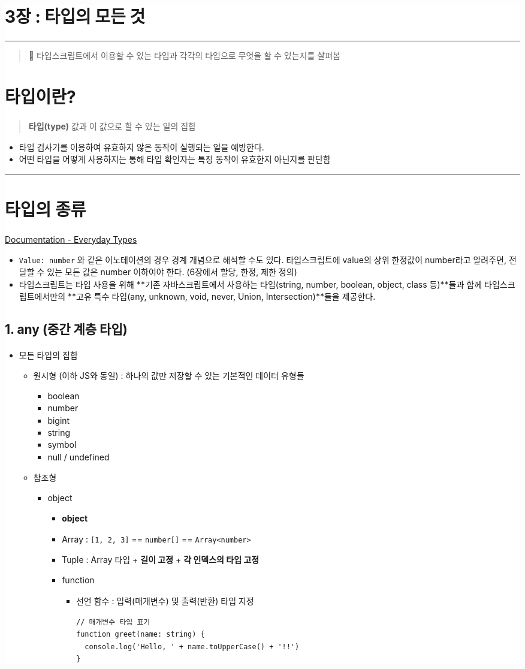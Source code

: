# 3장 : 타입의 모든 것

---

> 📌 타입스크립트에서 이용할 수 있는 타입과 각각의 타입으로 무엇을 할 수 있는지를 살펴봄

# 타입이란?

> **타입(type)**
> 값과 이 값으로 할 수 있는 일의 집합

- 타입 검사기를 이용하여 유효하지 않은 동작이 실행되는 일을 예방한다.
- 어떤 타입을 어떻게 사용하지는 통해 타입 확인자는 특정 동작이 유효한지 아닌지를 판단함

---

# 타입의 종류

[Documentation - Everyday Types](https://www.typescriptlang.org/docs/handbook/2/everyday-types.html)

- `Value: number` 와 같은 이노테이션의 경우 경계 개념으로 해석할 수도 있다.
  타입스크립트에 value의 상위 한정값이 number라고 알려주면,
  전달할 수 있는 모든 값은 number 이하여야 한다. (6장에서 할당, 한정, 제한 정의)
- 타입스크립트는 타입 사용을 위해 **기존 자바스크립트에서 사용하는 타입(string, number, boolean, object, class 등)**들과 함께 타입스크립트에서만의 **고유 특수 타입(any, unknown, void, never, Union, Intersection)**들을 제공한다.

## 1. any (중간 계층 타입)

- 모든 타입의 집합

  - 원시형 (이하 JS와 동일) : 하나의 값만 저장할 수 있는 기본적인 데이터 유형들
    - boolean
    - number
    - bigint
    - string
    - symbol
    - null / undefined
  - 참조형

    - object

      - **object**
      - Array : `[1, 2, 3]` == `number[]` == `Array<number>`
      - Tuple : Array 타입 + **길이 고정** + **각 인덱스의 타입 고정**
      - function

        - 선언 함수 : 입력(매개변수) 및 출력(반환) 타입 지정

          ```tsx
          // 매개변수 타입 표기
          function greet(name: string) {
            console.log('Hello, ' + name.toUpperCase() + '!!')
          }
